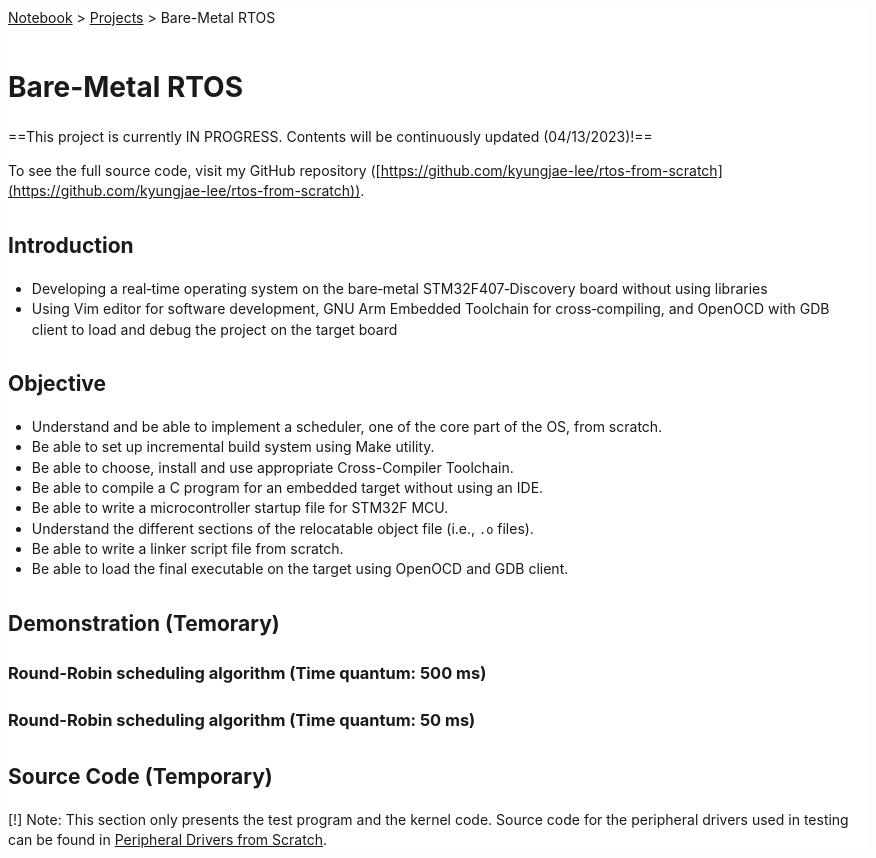 <a href="../">Notebook</a> > <a href="./">Projects</a> > Bare-Metal RTOS

# Bare-Metal RTOS

==This project is currently IN PROGRESS. Contents will be continuously updated (04/13/2023)!==

To see the full source code, visit my GitHub repository ([https://github.com/kyungjae-lee/rtos-from-scratch](https://github.com/kyungjae-lee/rtos-from-scratch)).



## Introduction

* Developing a real‐time operating system on the bare‐metal STM32F407‐Discovery board without using libraries
* Using Vim editor for software development, GNU Arm Embedded Toolchain for cross‐compiling, and OpenOCD with GDB client to load and debug the project on the target board



## Objective

* Understand and be able to implement a scheduler, one of the core part of the OS,  from scratch.
* Be able to set up incremental build system using Make utility.
* Be able to choose, install and use appropriate Cross-Compiler Toolchain.
* Be able to compile a C program for an embedded target without using an IDE.
* Be able to write a microcontroller startup file for STM32F MCU.
* Understand the different sections of the relocatable object file (i.e., `.o` files).
* Be able to write a linker script file from scratch.
* Be able to load the final executable on the target using OpenOCD and GDB client.



## Demonstration (Temorary)

### Round-Robin scheduling algorithm (Time quantum: 500 ms)

<iframe width="560" height="315" src="https://www.youtube.com/embed/eqX8kh5V9WA" title="YouTube video player" frameborder="0" allow="accelerometer; autoplay; clipboard-write; encrypted-media; gyroscope; picture-in-picture; web-share" allowfullscreen></iframe>

### Round-Robin scheduling algorithm (Time quantum: 50 ms)

<iframe width="560" height="315" src="https://www.youtube.com/embed/VdAeSHJr9FY" title="YouTube video player" frameborder="0" allow="accelerometer; autoplay; clipboard-write; encrypted-media; gyroscope; picture-in-picture; web-share" allowfullscreen></iframe>



## Source Code (Temporary)

[!] Note: This section only presents the test program and the kernel code. Source code for the peripheral drivers used in testing can be found in [Peripheral Drivers from Scratch](./peripheral-drivers-from-scratch).
